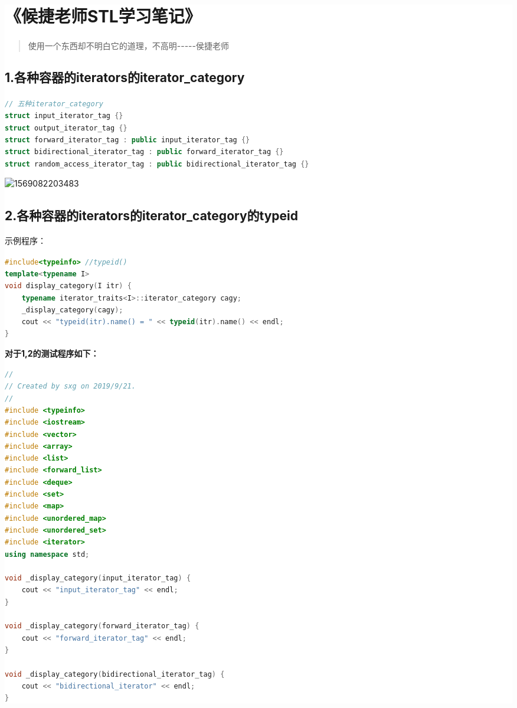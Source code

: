 # 《候捷老师STL学习笔记》

> 使用一个东西却不明白它的道理，不高明-----侯捷老师

## 1.各种容器的iterators的iterator_category

```c++
// 五种iterator_category
struct input_iterator_tag {}
struct output_iterator_tag {}
struct forward_iterator_tag : public input_iterator_tag {}
struct bidirectional_iterator_tag : public forward_iterator_tag {}
struct random_access_iterator_tag : public bidirectional_iterator_tag {}

```

<img src="/home/sxg/Workspace/cpp/houjie/STL/itertor_category.png" alt="1569082203483"  />



## 2.各种容器的iterators的iterator_category的typeid

示例程序：

```c++
#include<typeinfo> //typeid()
template<typename I>
void display_category(I itr) {
    typename iterator_traits<I>::iterator_category cagy;
    _display_category(cagy);
    cout << "typeid(itr).name() = " << typeid(itr).name() << endl;
}
```

**对于1,2的测试程序如下：**

```c++
//
// Created by sxg on 2019/9/21.
//
#include <typeinfo>
#include <iostream>
#include <vector>
#include <array>
#include <list>
#include <forward_list>
#include <deque>
#include <set>
#include <map>
#include <unordered_map>
#include <unordered_set>
#include <iterator>
using namespace std;

void _display_category(input_iterator_tag) {
    cout << "input_iterator_tag" << endl;
}

void _display_category(forward_iterator_tag) {
    cout << "forward_iterator_tag" << endl;
}

void _display_category(bidirectional_iterator_tag) {
    cout << "bidirectional_iterator" << endl;
}
```